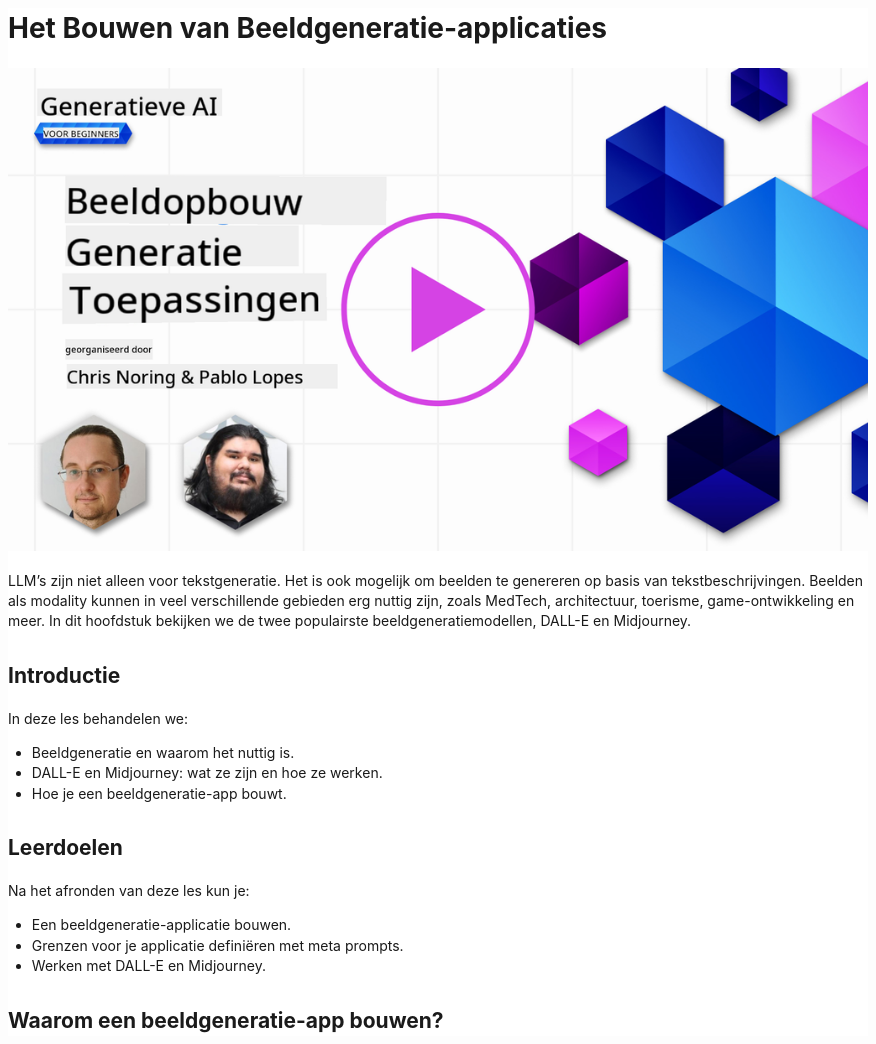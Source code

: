 
# Het Bouwen van Beeldgeneratie-applicaties

[![Het Bouwen van Beeldgeneratie-applicaties](../../../translated_images/09-lesson-banner.906e408c741f44112ff5da17492a30d3872abb52b8530d6506c2631e86e704d0.nl.png)](https://aka.ms/gen-ai-lesson9-gh?WT.mc_id=academic-105485-koreyst)

LLM’s zijn niet alleen voor tekstgeneratie. Het is ook mogelijk om beelden te genereren op basis van tekstbeschrijvingen. Beelden als modality kunnen in veel verschillende gebieden erg nuttig zijn, zoals MedTech, architectuur, toerisme, game-ontwikkeling en meer. In dit hoofdstuk bekijken we de twee populairste beeldgeneratiemodellen, DALL-E en Midjourney.

## Introductie

In deze les behandelen we:

- Beeldgeneratie en waarom het nuttig is.
- DALL-E en Midjourney: wat ze zijn en hoe ze werken.
- Hoe je een beeldgeneratie-app bouwt.

## Leerdoelen

Na het afronden van deze les kun je:

- Een beeldgeneratie-applicatie bouwen.
- Grenzen voor je applicatie definiëren met meta prompts.
- Werken met DALL-E en Midjourney.

## Waarom een beeldgeneratie-app bouwen?
